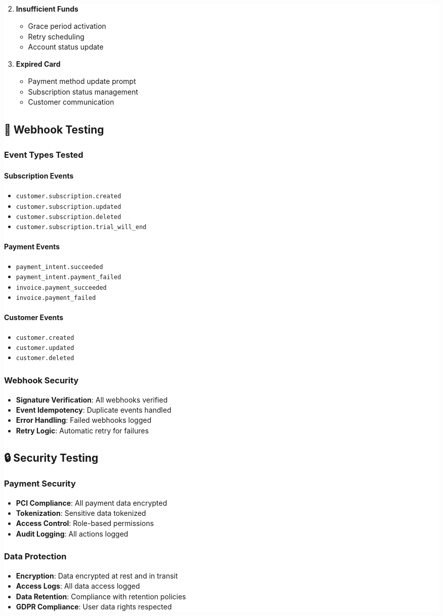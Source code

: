 2. **Insufficient Funds**
   - Grace period activation
   - Retry scheduling
   - Account status update

3. **Expired Card**
   - Payment method update prompt
   - Subscription status management
   - Customer communication

## 🔗 Webhook Testing

### Event Types Tested

#### Subscription Events
- `customer.subscription.created`
- `customer.subscription.updated`
- `customer.subscription.deleted`
- `customer.subscription.trial_will_end`

#### Payment Events
- `payment_intent.succeeded`
- `payment_intent.payment_failed`
- `invoice.payment_succeeded`
- `invoice.payment_failed`

#### Customer Events
- `customer.created`
- `customer.updated`
- `customer.deleted`

### Webhook Security
- **Signature Verification**: All webhooks verified
- **Event Idempotency**: Duplicate events handled
- **Error Handling**: Failed webhooks logged
- **Retry Logic**: Automatic retry for failures

## 🔒 Security Testing

### Payment Security
- **PCI Compliance**: All payment data encrypted
- **Tokenization**: Sensitive data tokenized
- **Access Control**: Role-based permissions
- **Audit Logging**: All actions logged

### Data Protection
- **Encryption**: Data encrypted at rest and in transit
- **Access Logs**: All data access logged
- **Data Retention**: Compliance with retention policies
- **GDPR Compliance**: User data rights respected

